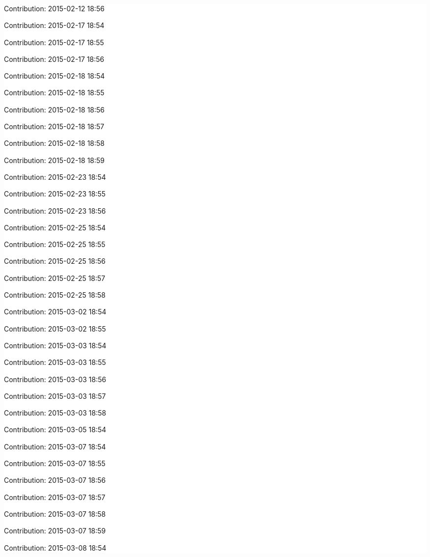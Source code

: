 Contribution: 2015-02-12 18:56

Contribution: 2015-02-17 18:54

Contribution: 2015-02-17 18:55

Contribution: 2015-02-17 18:56

Contribution: 2015-02-18 18:54

Contribution: 2015-02-18 18:55

Contribution: 2015-02-18 18:56

Contribution: 2015-02-18 18:57

Contribution: 2015-02-18 18:58

Contribution: 2015-02-18 18:59

Contribution: 2015-02-23 18:54

Contribution: 2015-02-23 18:55

Contribution: 2015-02-23 18:56

Contribution: 2015-02-25 18:54

Contribution: 2015-02-25 18:55

Contribution: 2015-02-25 18:56

Contribution: 2015-02-25 18:57

Contribution: 2015-02-25 18:58

Contribution: 2015-03-02 18:54

Contribution: 2015-03-02 18:55

Contribution: 2015-03-03 18:54

Contribution: 2015-03-03 18:55

Contribution: 2015-03-03 18:56

Contribution: 2015-03-03 18:57

Contribution: 2015-03-03 18:58

Contribution: 2015-03-05 18:54

Contribution: 2015-03-07 18:54

Contribution: 2015-03-07 18:55

Contribution: 2015-03-07 18:56

Contribution: 2015-03-07 18:57

Contribution: 2015-03-07 18:58

Contribution: 2015-03-07 18:59

Contribution: 2015-03-08 18:54
